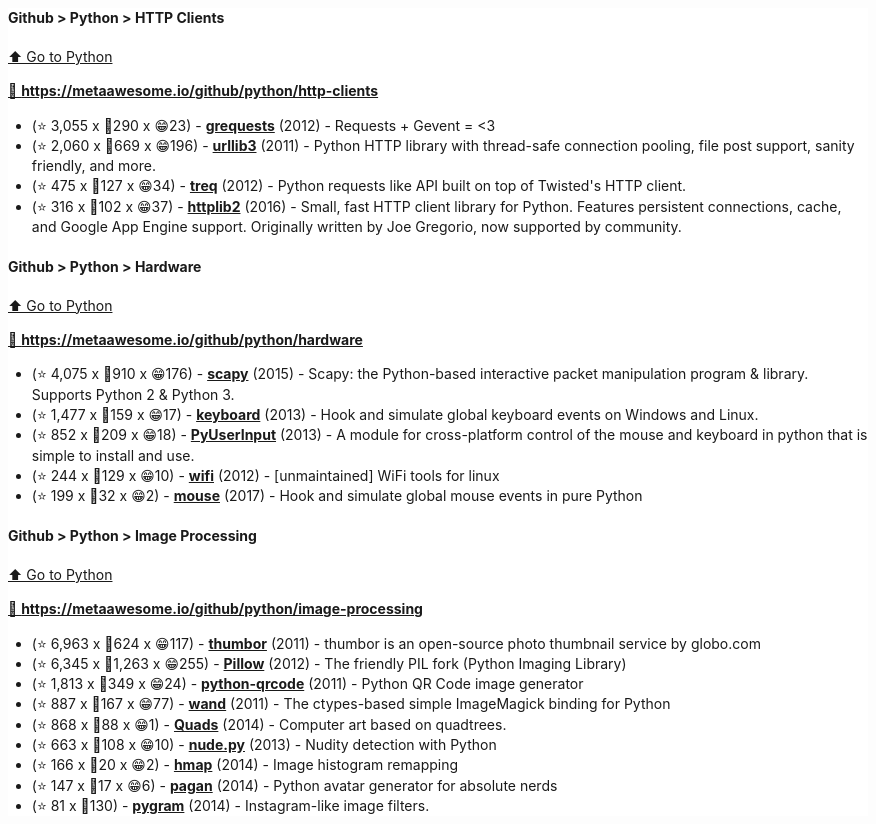 #### Github > Python > HTTP Clients
[⬆ Go to Python](/markdown-pages/Python.md/#github--python)

[💯 **https://metaawesome.io/github/python/http-clients** ](https://metaawesome.io/github/python/http-clients)

 - (⭐ 3,055 x 🍴290 x 😁23) - **[grequests](https://github.com/kennethreitz/grequests)** (2012) - Requests + Gevent = <3
 - (⭐ 2,060 x 🍴669 x 😁196) - **[urllib3](https://github.com/shazow/urllib3)** (2011) - Python HTTP library with thread-safe connection pooling, file post support, sanity friendly, and more.
 - (⭐ 475 x 🍴127 x 😁34) - **[treq](https://github.com/twisted/treq)** (2012) - Python requests like API built on top of Twisted's HTTP client.
 - (⭐ 316 x 🍴102 x 😁37) - **[httplib2](https://github.com/httplib2/httplib2)** (2016) - Small, fast HTTP client library for Python. Features persistent connections, cache, and Google App Engine support. Originally written by Joe Gregorio, now supported by community.

#### Github > Python > Hardware
[⬆ Go to Python](/markdown-pages/Python.md/#github--python)

[💯 **https://metaawesome.io/github/python/hardware** ](https://metaawesome.io/github/python/hardware)

 - (⭐ 4,075 x 🍴910 x 😁176) - **[scapy](https://github.com/secdev/scapy)** (2015) - Scapy: the Python-based interactive packet manipulation program & library. Supports Python 2 & Python 3.
 - (⭐ 1,477 x 🍴159 x 😁17) - **[keyboard](https://github.com/boppreh/keyboard)** (2013) - Hook and simulate global keyboard events on Windows and Linux.
 - (⭐ 852 x 🍴209 x 😁18) - **[PyUserInput](https://github.com/SavinaRoja/PyUserInput)** (2013) - A module for cross-platform control of the mouse and keyboard in python that is simple to install and use.
 - (⭐ 244 x 🍴129 x 😁10) - **[wifi](https://github.com/rockymeza/wifi)** (2012) - [unmaintained] WiFi tools for linux
 - (⭐ 199 x 🍴32 x 😁2) - **[mouse](https://github.com/boppreh/mouse)** (2017) -  Hook and simulate global mouse events in pure Python

#### Github > Python > Image Processing
[⬆ Go to Python](/markdown-pages/Python.md/#github--python)

[💯 **https://metaawesome.io/github/python/image-processing** ](https://metaawesome.io/github/python/image-processing)

 - (⭐ 6,963 x 🍴624 x 😁117) - **[thumbor](https://github.com/thumbor/thumbor)** (2011) - thumbor is an open-source photo thumbnail service by globo.com
 - (⭐ 6,345 x 🍴1,263 x 😁255) - **[Pillow](https://github.com/python-pillow/Pillow)** (2012) - The friendly PIL fork (Python Imaging Library)
 - (⭐ 1,813 x 🍴349 x 😁24) - **[python-qrcode](https://github.com/lincolnloop/python-qrcode)** (2011) - Python QR Code image generator
 - (⭐ 887 x 🍴167 x 😁77) - **[wand](https://github.com/dahlia/wand)** (2011) - The ctypes-based simple ImageMagick binding for Python
 - (⭐ 868 x 🍴88 x 😁1) - **[Quads](https://github.com/fogleman/Quads)** (2014) - Computer art based on quadtrees.
 - (⭐ 663 x 🍴108 x 😁10) - **[nude.py](https://github.com/hhatto/nude.py)** (2013) - Nudity detection with Python
 - (⭐ 166 x 🍴20 x 😁2) - **[hmap](https://github.com/rossgoodwin/hmap)** (2014) - Image histogram remapping
 - (⭐ 147 x 🍴17 x 😁6) - **[pagan](https://github.com/daboth/pagan)** (2014) - Python avatar generator for absolute nerds
 - (⭐ 81 x 🍴130) - **[pygram](https://github.com/ajkumar25/pygram)** (2014) - Instagram-like image filters.
